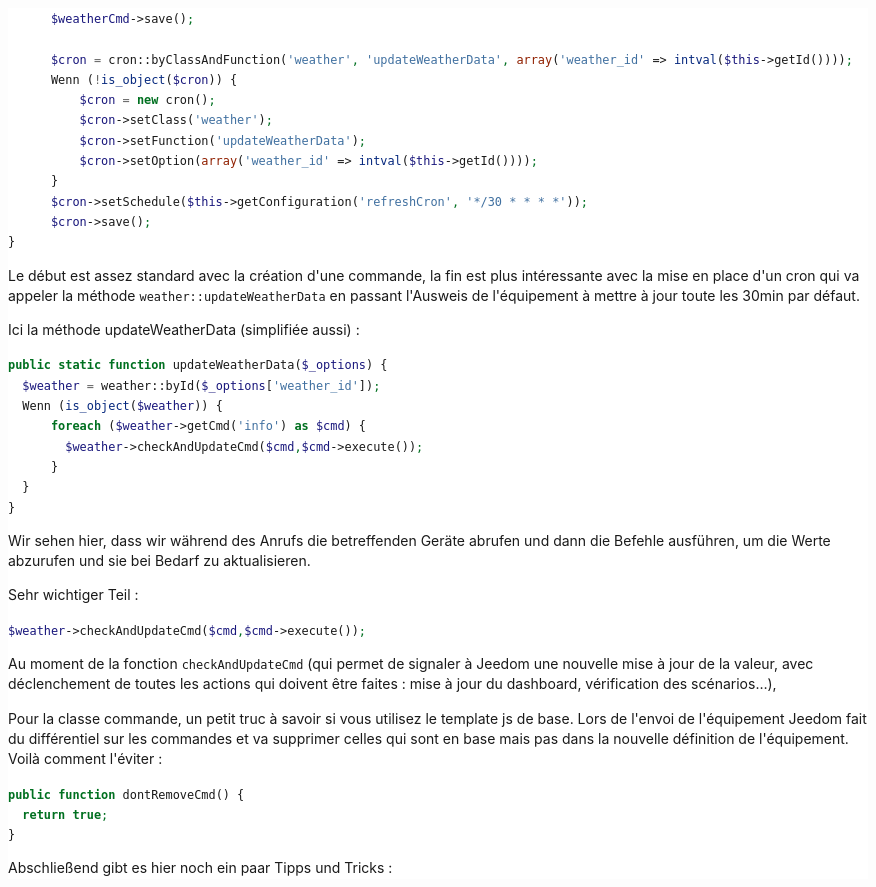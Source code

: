 ````php
      $weatherCmd->save();

      $cron = cron::byClassAndFunction('weather', 'updateWeatherData', array('weather_id' => intval($this->getId())));
      Wenn (!is_object($cron)) {
          $cron = new cron();
          $cron->setClass('weather');
          $cron->setFunction('updateWeatherData');
          $cron->setOption(array('weather_id' => intval($this->getId())));
      }
      $cron->setSchedule($this->getConfiguration('refreshCron', '*/30 * * * *'));
      $cron->save();
}
````

Le début est assez standard avec la création d'une commande, la fin est plus intéressante avec la mise en place d'un cron qui va appeler la méthode ``weather::updateWeatherData`` en passant l'Ausweis de l'équipement à mettre à jour toute les 30min par défaut.

Ici la méthode updateWeatherData (simplifiée aussi) :

````php
public static function updateWeatherData($_options) {
  $weather = weather::byId($_options['weather_id']);
  Wenn (is_object($weather)) {
      foreach ($weather->getCmd('info') as $cmd) {
        $weather->checkAndUpdateCmd($cmd,$cmd->execute());
      }
  }
}
````

Wir sehen hier, dass wir während des Anrufs die betreffenden Geräte abrufen und dann die Befehle ausführen, um die Werte abzurufen und sie bei Bedarf zu aktualisieren.

Sehr wichtiger Teil :

````php
$weather->checkAndUpdateCmd($cmd,$cmd->execute());
````

Au moment de la fonction ``checkAndUpdateCmd`` (qui permet de signaler à Jeedom une nouvelle mise à jour de la valeur, avec déclenchement de toutes les actions qui doivent être faites : mise à jour du dashboard, vérification des scénarios…​),

Pour la classe commande, un petit truc à savoir si vous utilisez le template js de base. Lors de l'envoi de l'équipement Jeedom fait du différentiel sur les commandes et va supprimer celles qui sont en base mais pas dans la nouvelle définition de l'équipement. Voilà comment l'éviter :

````php
public function dontRemoveCmd() {
  return true;
}
````

Abschließend gibt es hier noch ein paar Tipps und Tricks :
